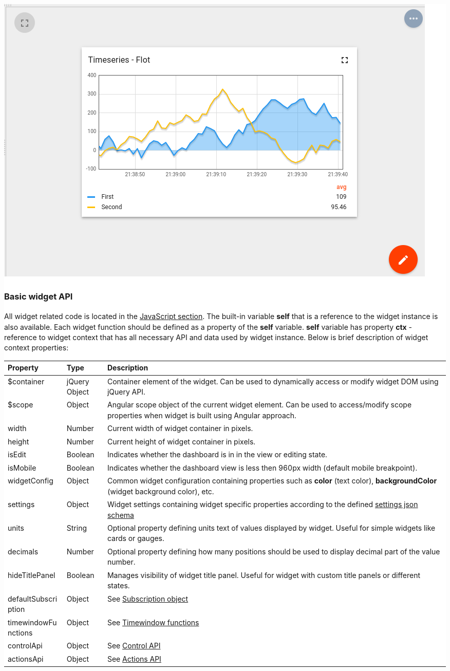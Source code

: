 ![image](../../../.gitbook/assets/widget-editor-preview.png)

### Basic widget API

All widget related code is located in the [JavaScript section](widgets-development.md#javascript-section). The built-in variable **self** that is a reference to the widget instance is also available. Each widget function should be defined as a property of the **self** variable. **self** variable has property **ctx** - reference to widget context that has all necessary API and data used by widget instance. Below is brief description of widget context properties:

| **Property** | **Type** | **Description** |
| :--- | :--- | :--- |
| $container | jQuery Object | Container element of the widget. Can be used to dynamically access or modify widget DOM using jQuery API. |
| $scope | Object | Angular scope object of the current widget element. Can be used to access/modify scope properties when widget is built using Angular approach. |
| width | Number | Current width of widget container in pixels. |
| height | Number | Current height of widget container in pixels. |
| isEdit | Boolean | Indicates whether the dashboard is in in the view or editing state. |
| isMobile | Boolean | Indicates whether the dashboard view is less then 960px width \(default mobile breakpoint\). |
| widgetConfig | Object | Common widget configuration containing properties such as **color** \(text color\), **backgroundColor** \(widget background color\), etc. |
| settings | Object | Widget settings containing widget specific properties according to the defined [settings json schema](widgets-development.md#settings-schema-section) |
| units | String | Optional property defining units text of values displayed by widget. Useful for simple widgets like cards or gauges. |
| decimals | Number | Optional property defining how many positions should be used to display decimal part of the value number. |
| hideTitlePanel | Boolean | Manages visibility of widget title panel. Useful for widget with custom title panels or different states. |
| defaultSubscription | Object | See [Subscription object](widgets-development.md#subscription-object) |
| timewindowFunctions | Object | See [Timewindow functions](widgets-development.md#timewindow-functions) |
| controlApi | Object | See [Control API](widgets-development.md#control-api) |
| actionsApi | Object | See [Actions API](widgets-development.md#actions-api) |